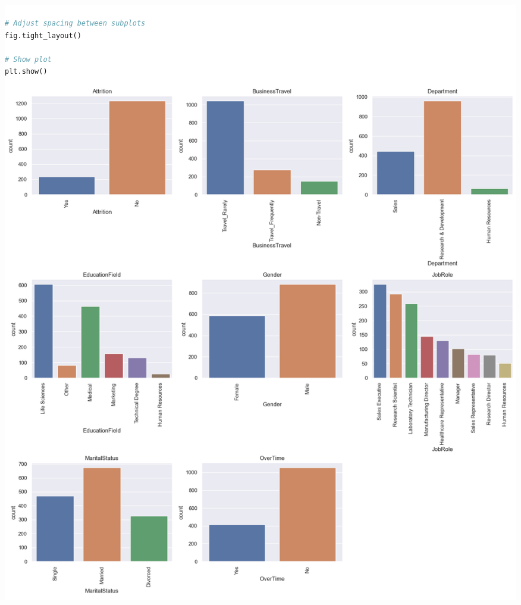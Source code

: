 ```python

# Adjust spacing between subplots
fig.tight_layout()

# Show plot
plt.show()
```


    
![png](output_10_0.png)
    